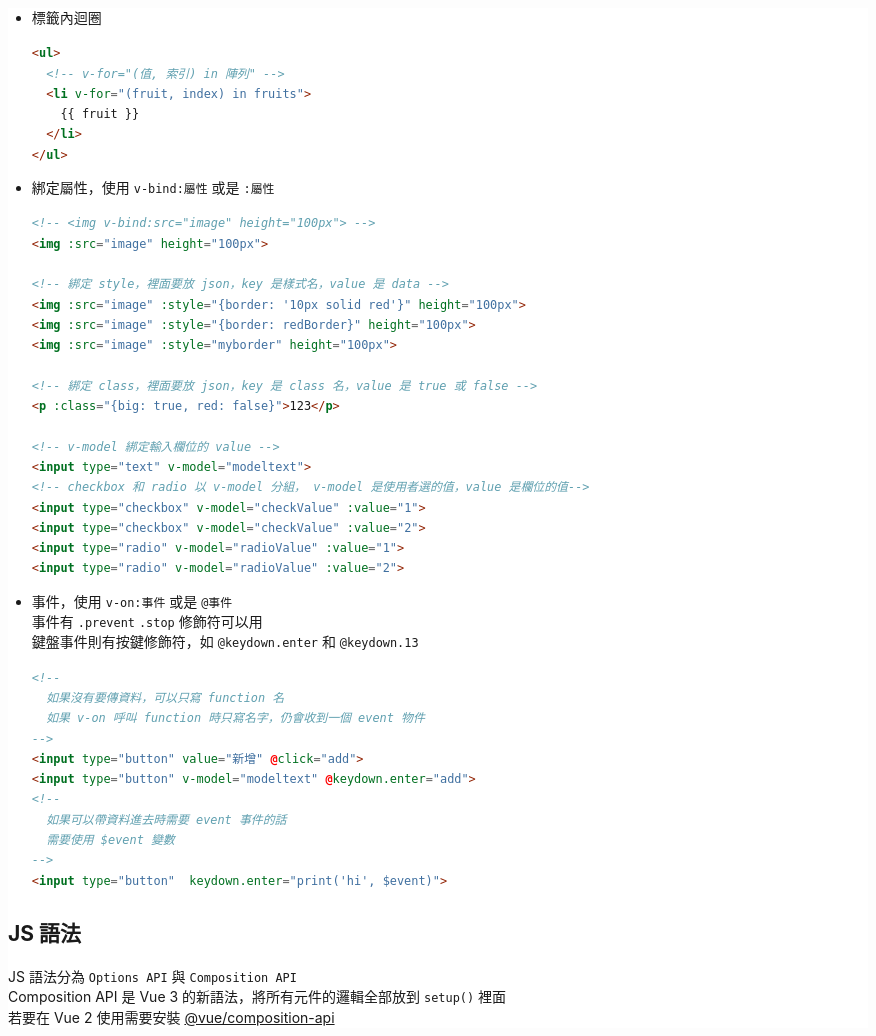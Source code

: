 - 標籤內迴圈
  ```html
  <ul>
    <!-- v-for="(值, 索引) in 陣列" -->
    <li v-for="(fruit, index) in fruits">
      {{ fruit }}
    </li>
  </ul>
  ```
- 綁定屬性，使用 `v-bind:屬性` 或是 `:屬性`
  ```html
  <!-- <img v-bind:src="image" height="100px"> -->
  <img :src="image" height="100px">

  <!-- 綁定 style，裡面要放 json，key 是樣式名，value 是 data -->
  <img :src="image" :style="{border: '10px solid red'}" height="100px">
  <img :src="image" :style="{border: redBorder}" height="100px">
  <img :src="image" :style="myborder" height="100px">

  <!-- 綁定 class，裡面要放 json，key 是 class 名，value 是 true 或 false -->
  <p :class="{big: true, red: false}">123</p>

  <!-- v-model 綁定輸入欄位的 value -->
  <input type="text" v-model="modeltext">
  <!-- checkbox 和 radio 以 v-model 分組， v-model 是使用者選的值，value 是欄位的值-->
  <input type="checkbox" v-model="checkValue" :value="1">
  <input type="checkbox" v-model="checkValue" :value="2">
  <input type="radio" v-model="radioValue" :value="1">
  <input type="radio" v-model="radioValue" :value="2"> 
  ```
- 事件，使用 `v-on:事件` 或是 `@事件`  
  事件有 `.prevent` `.stop` 修飾符可以用  
  鍵盤事件則有按鍵修飾符，如 `@keydown.enter` 和 `@keydown.13`  
  ```html
  <!--
    如果沒有要傳資料，可以只寫 function 名
    如果 v-on 呼叫 function 時只寫名字，仍會收到一個 event 物件
  -->
  <input type="button" value="新增" @click="add">
  <input type="button" v-model="modeltext" @keydown.enter="add">
  <!--
    如果可以帶資料進去時需要 event 事件的話
    需要使用 $event 變數
  -->
  <input type="button"  keydown.enter="print('hi', $event)"> 
  ```

## JS 語法
JS 語法分為 `Options API` 與 `Composition API`  
Composition API 是 Vue 3 的新語法，將所有元件的邏輯全部放到 `setup()` 裡面  
若要在 Vue 2 使用需要安裝 [@vue/composition-api](https://github.com/vuejs/composition-api)
